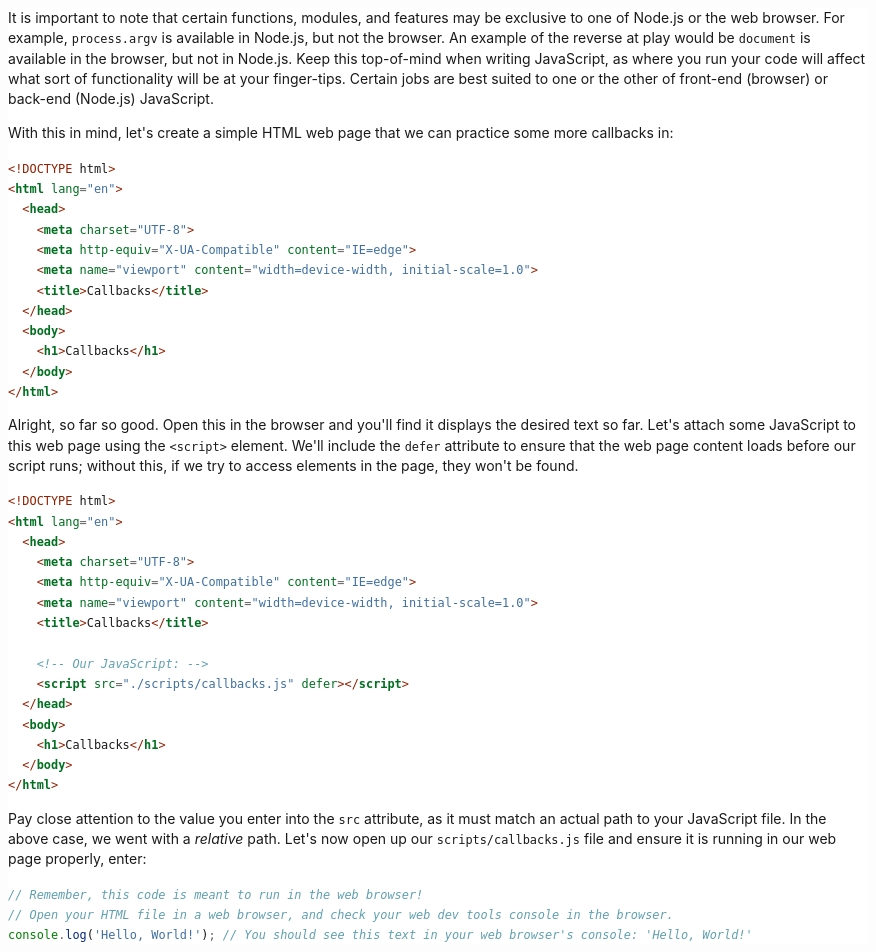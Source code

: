 It is important to note that certain functions, modules, and features may be exclusive to one of Node.js or the web browser. For example, `process.argv` is available in Node.js, but not the browser. An example of the reverse at play would be `document` is available in the browser, but not in Node.js. Keep this top-of-mind when writing JavaScript, as where you run your code will affect what sort of functionality will be at your finger-tips. Certain jobs are best suited to one or the other of front-end (browser) or back-end (Node.js) JavaScript.

With this in mind, let's create a simple HTML web page that we can practice some more callbacks in:

```HTML
<!DOCTYPE html>
<html lang="en">
  <head>
    <meta charset="UTF-8">
    <meta http-equiv="X-UA-Compatible" content="IE=edge">
    <meta name="viewport" content="width=device-width, initial-scale=1.0">
    <title>Callbacks</title>
  </head>
  <body>
    <h1>Callbacks</h1>
  </body>
</html>
```

Alright, so far so good. Open this in the browser and you'll find it displays the desired text so far. Let's attach some JavaScript to this web page using the `<script>` element. We'll include the `defer` attribute to ensure that the web page content loads before our script runs; without this, if we try to access elements in the page, they won't be found.

```HTML
<!DOCTYPE html>
<html lang="en">
  <head>
    <meta charset="UTF-8">
    <meta http-equiv="X-UA-Compatible" content="IE=edge">
    <meta name="viewport" content="width=device-width, initial-scale=1.0">
    <title>Callbacks</title>

    <!-- Our JavaScript: -->
    <script src="./scripts/callbacks.js" defer></script>
  </head>
  <body>
    <h1>Callbacks</h1>
  </body>
</html>
```

Pay close attention to the value you enter into the `src` attribute, as it must match an actual path to your JavaScript file. In the above case, we went with a *relative* path. Let's now open up our `scripts/callbacks.js` file and ensure it is running in our web page properly, enter:

```JavaScript
// Remember, this code is meant to run in the web browser!
// Open your HTML file in a web browser, and check your web dev tools console in the browser.
console.log('Hello, World!'); // You should see this text in your web browser's console: 'Hello, World!'
```
